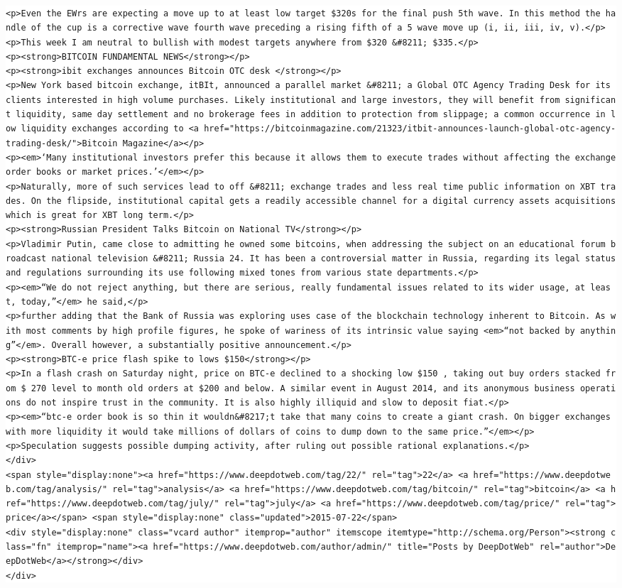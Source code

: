     <p>Even the EWrs are expecting a move up to at least low target $320s for the final push 5th wave. In this method the handle of the cup is a corrective wave fourth wave preceding a rising fifth of a 5 wave move up (i, ii, iii, iv, v).</p>
    <p>This week I am neutral to bullish with modest targets anywhere from $320 &#8211; $335.</p>
    <p><strong>BITCOIN FUNDAMENTAL NEWS</strong></p>
    <p><strong>ibit exchanges announces Bitcoin OTC desk </strong></p>
    <p>New York based bitcoin exchange, itBIt, announced a parallel market &#8211; a Global OTC Agency Trading Desk for its clients interested in high volume purchases. Likely institutional and large investors, they will benefit from significant liquidity, same day settlement and no brokerage fees in addition to protection from slippage; a common occurrence in low liquidity exchanges according to <a href="https://bitcoinmagazine.com/21323/itbit-announces-launch-global-otc-agency-trading-desk/">Bitcoin Magazine</a></p>
    <p><em>‘Many institutional investors prefer this because it allows them to execute trades without affecting the exchange order books or market prices.’</em></p>
    <p>Naturally, more of such services lead to off &#8211; exchange trades and less real time public information on XBT trades. On the flipside, institutional capital gets a readily accessible channel for a digital currency assets acquisitions which is great for XBT long term.</p>
    <p><strong>Russian President Talks Bitcoin on National TV</strong></p>
    <p>Vladimir Putin, came close to admitting he owned some bitcoins, when addressing the subject on an educational forum broadcast national television &#8211; Russia 24. It has been a controversial matter in Russia, regarding its legal status and regulations surrounding its use following mixed tones from various state departments.</p>
    <p><em>“We do not reject anything, but there are serious, really fundamental issues related to its wider usage, at least, today,”</em> he said,</p>
    <p>further adding that the Bank of Russia was exploring uses case of the blockchain technology inherent to Bitcoin. As with most comments by high profile figures, he spoke of wariness of its intrinsic value saying <em>“not backed by anything”</em>. Overall however, a substantially positive announcement.</p>
    <p><strong>BTC-e price flash spike to lows $150</strong></p>
    <p>In a flash crash on Saturday night, price on BTC-e declined to a shocking low $150 , taking out buy orders stacked from $ 270 level to month old orders at $200 and below. A similar event in August 2014, and its anonymous business operations do not inspire trust in the community. It is also highly illiquid and slow to deposit fiat.</p>
    <p><em>“btc-e order book is so thin it wouldn&#8217;t take that many coins to create a giant crash. On bigger exchanges with more liquidity it would take millions of dollars of coins to dump down to the same price.”</em></p>
    <p>Speculation suggests possible dumping activity, after ruling out possible rational explanations.</p>
    </div>
    <span style="display:none"><a href="https://www.deepdotweb.com/tag/22/" rel="tag">22</a> <a href="https://www.deepdotweb.com/tag/analysis/" rel="tag">analysis</a> <a href="https://www.deepdotweb.com/tag/bitcoin/" rel="tag">bitcoin</a> <a href="https://www.deepdotweb.com/tag/july/" rel="tag">july</a> <a href="https://www.deepdotweb.com/tag/price/" rel="tag">price</a></span> <span style="display:none" class="updated">2015-07-22</span>
    <div style="display:none" class="vcard author" itemprop="author" itemscope itemtype="http://schema.org/Person"><strong class="fn" itemprop="name"><a href="https://www.deepdotweb.com/author/admin/" title="Posts by DeepDotWeb" rel="author">DeepDotWeb</a></strong></div>
    </div>
</article>

